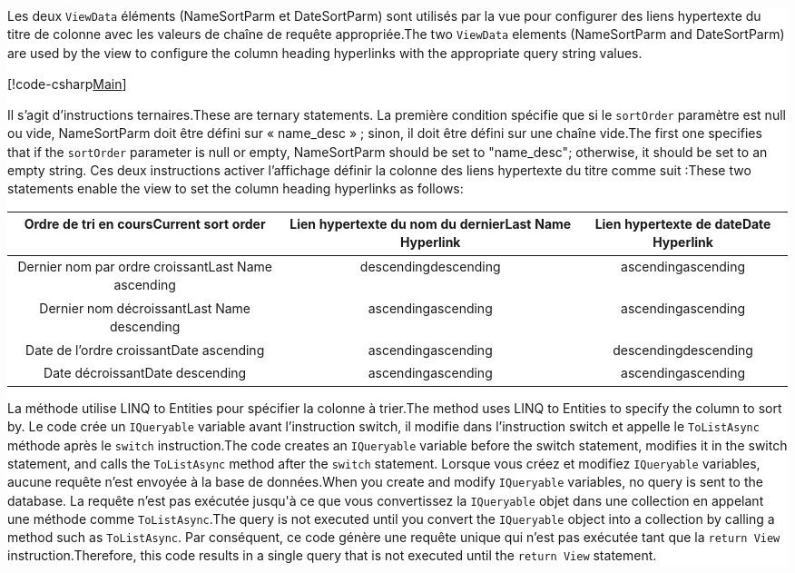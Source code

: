 <span data-ttu-id="0a965-125">Les deux `ViewData` éléments (NameSortParm et DateSortParm) sont utilisés par la vue pour configurer des liens hypertexte du titre de colonne avec les valeurs de chaîne de requête appropriée.</span><span class="sxs-lookup"><span data-stu-id="0a965-125">The two `ViewData` elements (NameSortParm and DateSortParm) are used by the view to configure the column heading hyperlinks with the appropriate query string values.</span></span>

[!code-csharp[Main](intro/samples/cu/Controllers/StudentsController.cs?name=snippet_SortOnly&highlight=3-4)]

<span data-ttu-id="0a965-126">Il s’agit d’instructions ternaires.</span><span class="sxs-lookup"><span data-stu-id="0a965-126">These are ternary statements.</span></span> <span data-ttu-id="0a965-127">La première condition spécifie que si le `sortOrder` paramètre est null ou vide, NameSortParm doit être défini sur « name_desc » ; sinon, il doit être défini sur une chaîne vide.</span><span class="sxs-lookup"><span data-stu-id="0a965-127">The first one specifies that if the `sortOrder` parameter is null or empty, NameSortParm should be set to "name_desc"; otherwise, it should be set to an empty string.</span></span> <span data-ttu-id="0a965-128">Ces deux instructions activer l’affichage définir la colonne des liens hypertexte du titre comme suit :</span><span class="sxs-lookup"><span data-stu-id="0a965-128">These two statements enable the view to set the column heading hyperlinks as follows:</span></span>

|  <span data-ttu-id="0a965-129">Ordre de tri en cours</span><span class="sxs-lookup"><span data-stu-id="0a965-129">Current sort order</span></span>  | <span data-ttu-id="0a965-130">Lien hypertexte du nom du dernier</span><span class="sxs-lookup"><span data-stu-id="0a965-130">Last Name Hyperlink</span></span> | <span data-ttu-id="0a965-131">Lien hypertexte de date</span><span class="sxs-lookup"><span data-stu-id="0a965-131">Date Hyperlink</span></span> |
|:--------------------:|:-------------------:|:--------------:|
| <span data-ttu-id="0a965-132">Dernier nom par ordre croissant</span><span class="sxs-lookup"><span data-stu-id="0a965-132">Last Name ascending</span></span>  | <span data-ttu-id="0a965-133">descending</span><span class="sxs-lookup"><span data-stu-id="0a965-133">descending</span></span>          | <span data-ttu-id="0a965-134">ascending</span><span class="sxs-lookup"><span data-stu-id="0a965-134">ascending</span></span>      |
| <span data-ttu-id="0a965-135">Dernier nom décroissant</span><span class="sxs-lookup"><span data-stu-id="0a965-135">Last Name descending</span></span> | <span data-ttu-id="0a965-136">ascending</span><span class="sxs-lookup"><span data-stu-id="0a965-136">ascending</span></span>           | <span data-ttu-id="0a965-137">ascending</span><span class="sxs-lookup"><span data-stu-id="0a965-137">ascending</span></span>      |
| <span data-ttu-id="0a965-138">Date de l’ordre croissant</span><span class="sxs-lookup"><span data-stu-id="0a965-138">Date ascending</span></span>       | <span data-ttu-id="0a965-139">ascending</span><span class="sxs-lookup"><span data-stu-id="0a965-139">ascending</span></span>           | <span data-ttu-id="0a965-140">descending</span><span class="sxs-lookup"><span data-stu-id="0a965-140">descending</span></span>     |
| <span data-ttu-id="0a965-141">Date décroissant</span><span class="sxs-lookup"><span data-stu-id="0a965-141">Date descending</span></span>      | <span data-ttu-id="0a965-142">ascending</span><span class="sxs-lookup"><span data-stu-id="0a965-142">ascending</span></span>           | <span data-ttu-id="0a965-143">ascending</span><span class="sxs-lookup"><span data-stu-id="0a965-143">ascending</span></span>      |

<span data-ttu-id="0a965-144">La méthode utilise LINQ to Entities pour spécifier la colonne à trier.</span><span class="sxs-lookup"><span data-stu-id="0a965-144">The method uses LINQ to Entities to specify the column to sort by.</span></span> <span data-ttu-id="0a965-145">Le code crée un `IQueryable` variable avant l’instruction switch, il modifie dans l’instruction switch et appelle le `ToListAsync` méthode après le `switch` instruction.</span><span class="sxs-lookup"><span data-stu-id="0a965-145">The code creates an `IQueryable` variable before the switch statement, modifies it in the switch statement, and calls the `ToListAsync` method after the `switch` statement.</span></span> <span data-ttu-id="0a965-146">Lorsque vous créez et modifiez `IQueryable` variables, aucune requête n’est envoyée à la base de données.</span><span class="sxs-lookup"><span data-stu-id="0a965-146">When you create and modify `IQueryable` variables, no query is sent to the database.</span></span> <span data-ttu-id="0a965-147">La requête n’est pas exécutée jusqu'à ce que vous convertissez la `IQueryable` objet dans une collection en appelant une méthode comme `ToListAsync`.</span><span class="sxs-lookup"><span data-stu-id="0a965-147">The query is not executed until you convert the `IQueryable` object into a collection by calling a method such as `ToListAsync`.</span></span> <span data-ttu-id="0a965-148">Par conséquent, ce code génère une requête unique qui n’est pas exécutée tant que la `return View` instruction.</span><span class="sxs-lookup"><span data-stu-id="0a965-148">Therefore, this code results in a single query that is not executed until the `return View` statement.</span></span>
